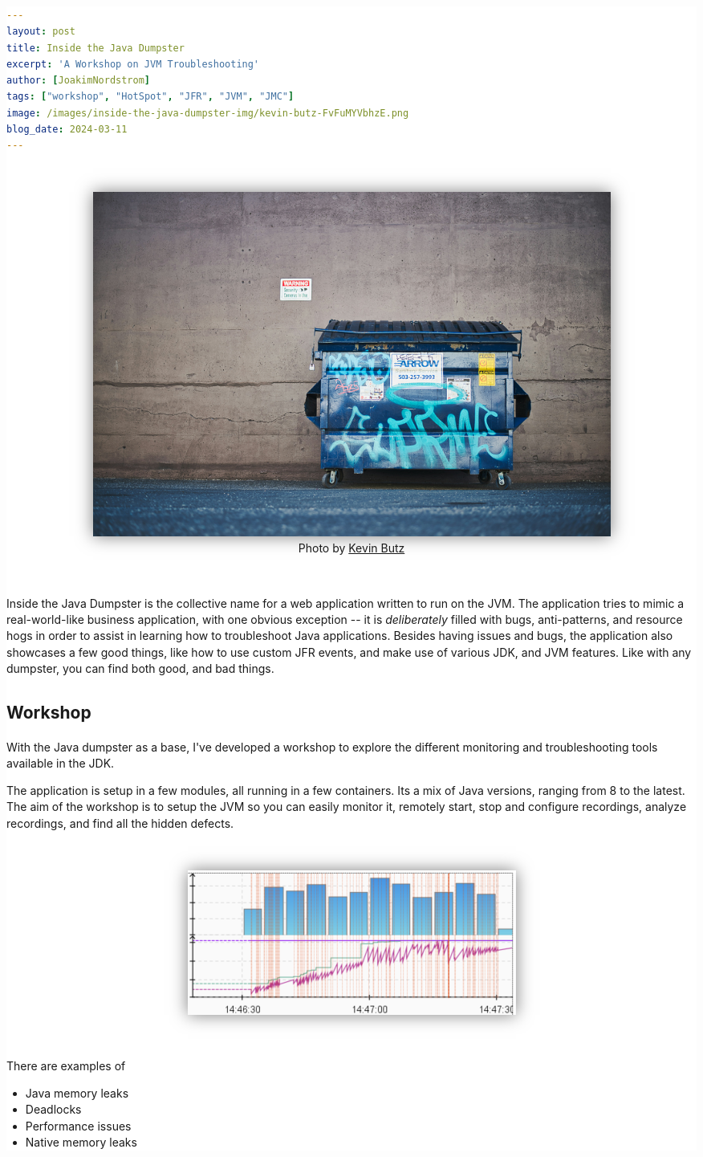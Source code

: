 ```yaml
---
layout: post
title: Inside the Java Dumpster
excerpt: 'A Workshop on JVM Troubleshooting'
author: [JoakimNordstrom]
tags: ["workshop", "HotSpot", "JFR", "JVM", "JMC"]
image: /images/inside-the-java-dumpster-img/kevin-butz-FvFuMYVbhzE.png
blog_date: 2024-03-11
---
```


<br>
  <p align="center">
    <img alt="" 
         src="/images/inside-the-java-dumpster-img/kevin-butz-FvFuMYVbhzE.png" 
         style="box-shadow: 0px 0px 20px 0px rgba(0,0,0,0.5);" width="75%"/>
  <br>
    <span>Photo by <a href="https://unsplash.com/@kevin_butz?utm_content=creditCopyText&utm_medium=referral&utm_source=unsplash">Kevin Butz</a></span>
  </p>
<br>

Inside the Java Dumpster is the collective name for a web application written to run on the JVM. The application tries to mimic a real-world-like business application, with one obvious exception -- it is <i>deliberately</i> filled with bugs, anti-patterns, and resource hogs in order to assist in learning how to troubleshoot Java applications. Besides having issues and bugs, the application also showcases a few good things, like how to use custom JFR events, and make use of various JDK, and JVM features. Like with any dumpster, you can find both good, and bad things.

## Workshop

With the Java dumpster as a base, I've developed a workshop to explore the different monitoring and troubleshooting tools available in the JDK. 

The application is setup in a few modules, all running in a few containers. Its a mix of Java versions, ranging from 8 to the latest. The aim of the workshop is to setup the JVM so you can easily monitor it, remotely start, stop and configure recordings, analyze recordings, and find all the hidden defects. 

<br>
  <p align="center">
    <img alt="" 
         src="/images/inside-the-java-dumpster-img/memorygrowth.png" 
         style="box-shadow: 0px 0px 20px 0px rgba(0,0,0,0.5);" />
  </p>
<br>

There are examples of
* Java memory leaks
* Deadlocks
* Performance issues
* Native memory leaks

